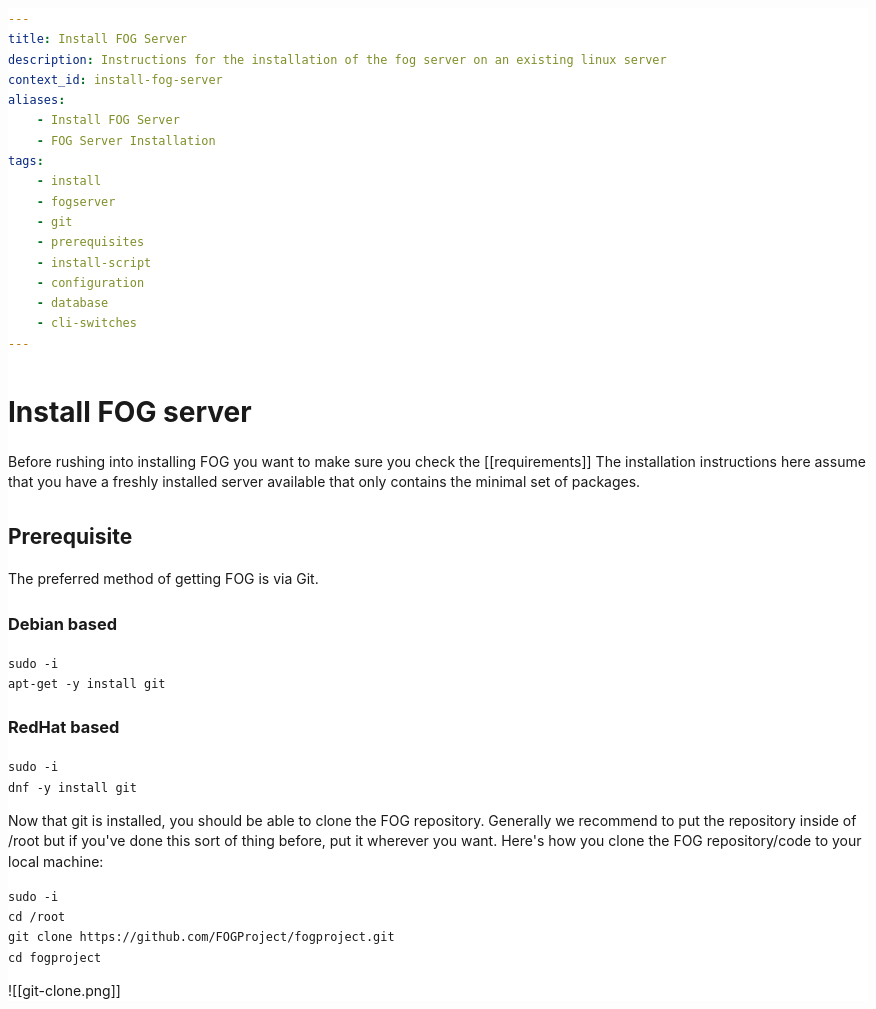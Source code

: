 ```yaml
---
title: Install FOG Server
description: Instructions for the installation of the fog server on an existing linux server
context_id: install-fog-server
aliases:
    - Install FOG Server
    - FOG Server Installation
tags:
    - install
    - fogserver
    - git
    - prerequisites
    - install-script
    - configuration
    - database
    - cli-switches
---
```

# Install FOG server

Before rushing into installing FOG you want to make sure you check the [[requirements]] 
The installation instructions here assume that you have a freshly installed server available that only contains the minimal set of packages.

## Prerequisite

The preferred method of getting FOG is via Git.

### Debian based

    sudo -i
    apt-get -y install git

### RedHat based

    sudo -i
    dnf -y install git

Now that git is installed, you should be able to clone the FOG
repository. Generally we recommend to put the repository inside of /root
but if you've done this sort of thing before, put it wherever you want.
Here's how you clone the FOG repository/code to your local machine:

    sudo -i
    cd /root
    git clone https://github.com/FOGProject/fogproject.git
    cd fogproject

![[git-clone.png]]
